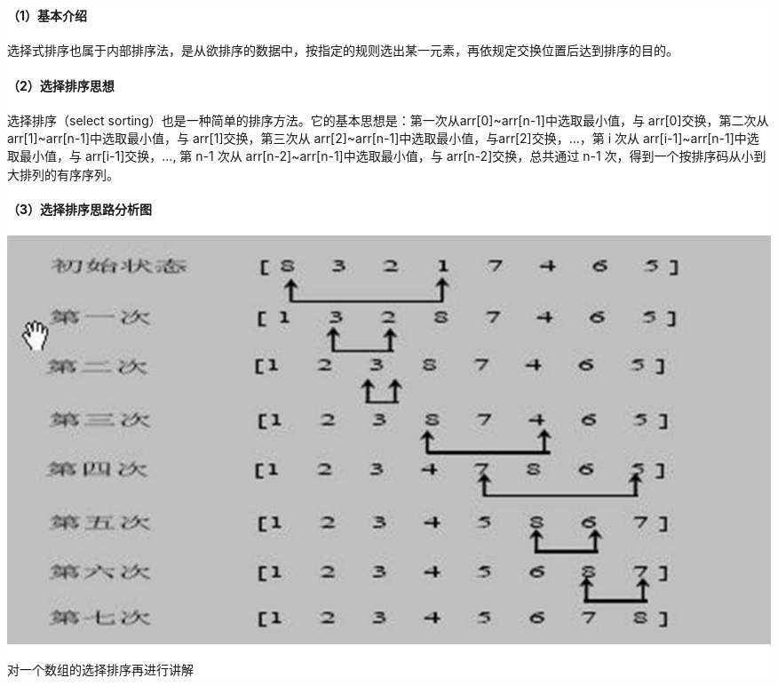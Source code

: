 #### （1）基本介绍

选择式排序也属于内部排序法，是从欲排序的数据中，按指定的规则选出某一元素，再依规定交换位置后达到排序的目的。



#### （2）选择排序思想

选择排序（select sorting）也是一种简单的排序方法。它的基本思想是：第一次从arr[0]~arr[n-1]中选取最小值，与 arr[0]交换，第二次从 arr[1]~arr[n-1]中选取最小值，与 arr[1]交换，第三次从 arr[2]~arr[n-1]中选取最小值，与arr[2]交换，…，第 i 次从 arr[i-1]~arr[n-1]中选取最小值，与 arr[i-1]交换，…, 第 n-1 次从 arr[n-2]~arr[n-1]中选取最小值，与 arr[n-2]交换，总共通过 n-1 次，得到一个按排序码从小到大排列的有序序列。



#### （3）选择排序思路分析图

![](数据结构与算法.assets/46.png)

对一个数组的选择排序再进行讲解
